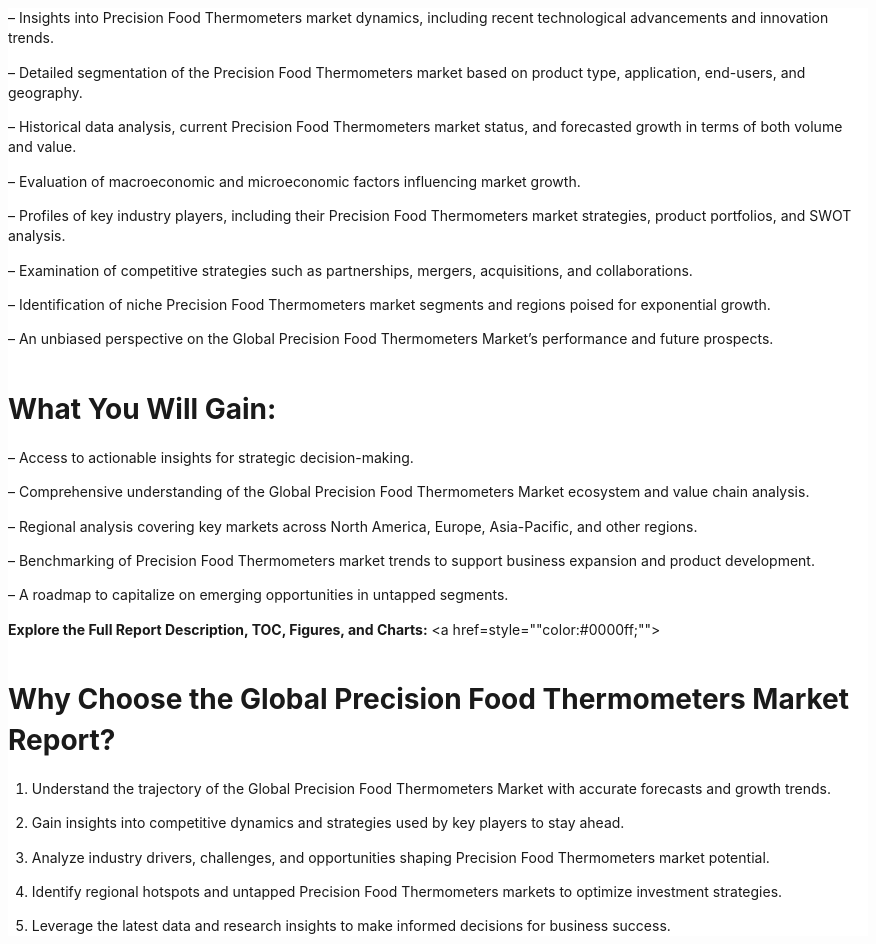 – Insights into Precision Food Thermometers market dynamics, including recent technological advancements and innovation trends.

– Detailed segmentation of the Precision Food Thermometers market based on product type, application, end-users, and geography.

– Historical data analysis, current Precision Food Thermometers market status, and forecasted growth in terms of both volume and value.

– Evaluation of macroeconomic and microeconomic factors influencing market growth.

– Profiles of key industry players, including their Precision Food Thermometers market strategies, product portfolios, and SWOT analysis.

– Examination of competitive strategies such as partnerships, mergers, acquisitions, and collaborations.

– Identification of niche Precision Food Thermometers market segments and regions poised for exponential growth.

– An unbiased perspective on the Global Precision Food Thermometers Market’s performance and future prospects.

# <strong>What You Will Gain:</strong>

– Access to actionable insights for strategic decision-making.

– Comprehensive understanding of the Global Precision Food Thermometers Market ecosystem and value chain analysis.

– Regional analysis covering key markets across North America, Europe, Asia-Pacific, and other regions.

– Benchmarking of Precision Food Thermometers market trends to support business expansion and product development.

– A roadmap to capitalize on emerging opportunities in untapped segments.

<strong>Explore the Full Report Description, TOC, Figures, and Charts:</strong>
<a href=style=""color:#0000ff;""></a>

# <strong>Why Choose the Global Precision Food Thermometers Market Report?</strong>

1. Understand the trajectory of the Global Precision Food Thermometers Market with accurate forecasts and growth trends.

2. Gain insights into competitive dynamics and strategies used by key players to stay ahead.

3. Analyze industry drivers, challenges, and opportunities shaping Precision Food Thermometers market potential.

4. Identify regional hotspots and untapped Precision Food Thermometers markets to optimize investment strategies.

5. Leverage the latest data and research insights to make informed decisions for business success.
